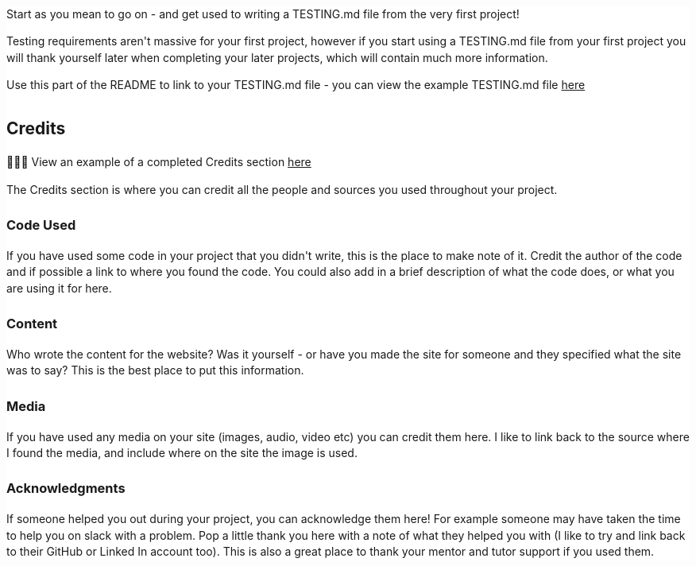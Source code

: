 Start as you mean to go on - and get used to writing a TESTING.md file from the very first project!

Testing requirements aren't massive for your first project, however if you start using a TESTING.md file from your first project you will thank yourself later when completing your later projects, which will contain much more information.
  
Use this part of the README to link to your TESTING.md file - you can view the example TESTING.md file [here](milestone1-testing.md)

## Credits

👩🏻‍💻 View an example of a completed Credits section [here](https://github.com/kera-cudmore/BookWorm#Credits)

The Credits section is where you can credit all the people and sources you used throughout your project.

### Code Used

If you have used some code in your project that you didn't write, this is the place to make note of it. Credit the author of the code and if possible a link to where you found the code. You could also add in a brief description of what the code does, or what you are using it for here.

### Content

Who wrote the content for the website? Was it yourself - or have you made the site for someone and they specified what the site was to say? This is the best place to put this information.

###  Media

If you have used any media on your site (images, audio, video etc) you can credit them here. I like to link back to the source where I found the media, and include where on the site the image is used.
  
###  Acknowledgments

If someone helped you out during your project, you can acknowledge them here! For example someone may have taken the time to help you on slack with a problem. Pop a little thank you here with a note of what they helped you with (I like to try and link back to their GitHub or Linked In account too). This is also a great place to thank your mentor and tutor support if you used them.